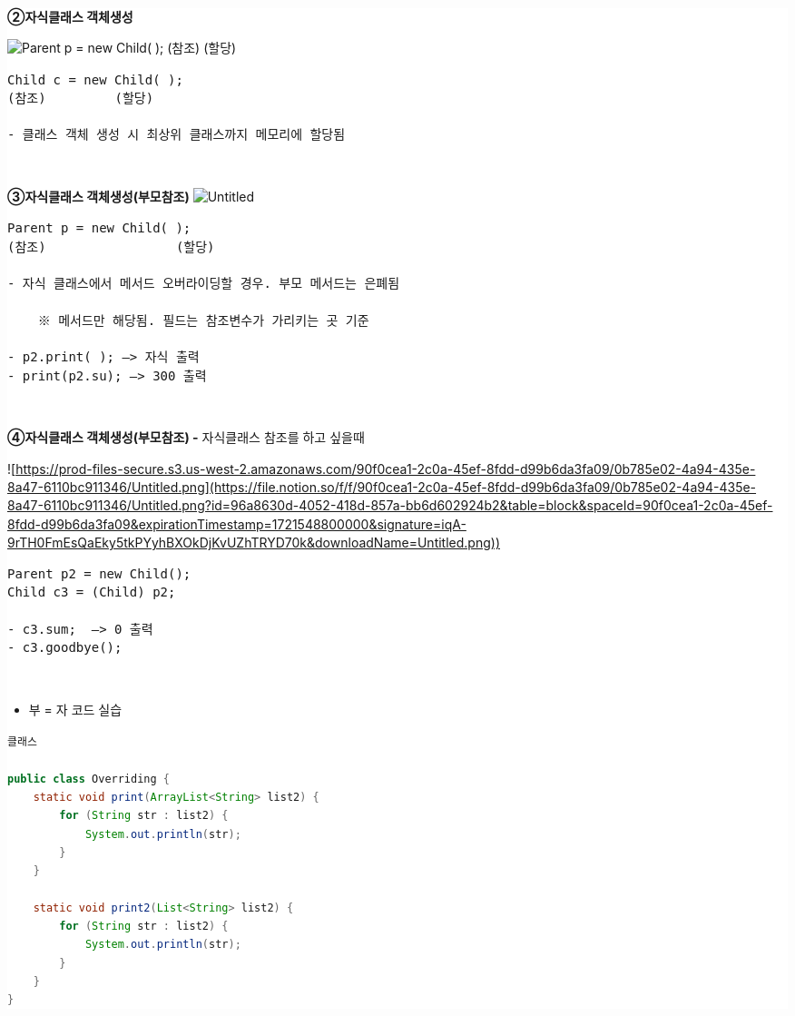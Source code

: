 **②자식클래스 객체생성**

![Parent p = new Child( );
(참조)                 (할당)](https://file.notion.so/f/f/90f0cea1-2c0a-45ef-8fdd-d99b6da3fa09/a7c56004-4beb-4c96-a9c5-8ca824eec252/Untitled.png?id=fa2eee32-2f45-455a-bf55-f0b6a76acbf8&table=block&spaceId=90f0cea1-2c0a-45ef-8fdd-d99b6da3fa09&expirationTimestamp=1721548800000&signature=nxykn7GUicIqYScaUUghQhi8qUrkKc5rIDikcIeGd5I&downloadName=Untitled.png)

<pre>
Child c = new Child( );
(참조)         (할당)

- 클래스 객체 생성 시 최상위 클래스까지 메모리에 할당됨
</pre>
<br>

**③자식클래스 객체생성(부모참조)**
![Untitled](https://file.notion.so/f/f/90f0cea1-2c0a-45ef-8fdd-d99b6da3fa09/4d0ac4e2-bb93-4f94-841a-d5cd57bc8378/Untitled.png?id=612a4444-6813-42ea-aac7-f256d8d4fab2&table=block&spaceId=90f0cea1-2c0a-45ef-8fdd-d99b6da3fa09&expirationTimestamp=1721548800000&signature=Fm-4-NpqJDI_321Ips1XgZ_1wpqRExuiPJcAh4zVea4&downloadName=Untitled.png)

<pre>
Parent p = new Child( );
(참조)                 (할당)

- 자식 클래스에서 메서드 오버라이딩할 경우. 부모 메서드는 은폐됨
    
    ※ 메서드만 해당됨. 필드는 참조변수가 가리키는 곳 기준
    
- p2.print( ); —> 자식 출력
- print(p2.su); —> 300 출력
</pre><br>

  
**④자식클래스 객체생성(부모참조) -** 자식클래스 참조를 하고 싶을때

![https://prod-files-secure.s3.us-west-2.amazonaws.com/90f0cea1-2c0a-45ef-8fdd-d99b6da3fa09/0b785e02-4a94-435e-8a47-6110bc911346/Untitled.png](https://file.notion.so/f/f/90f0cea1-2c0a-45ef-8fdd-d99b6da3fa09/0b785e02-4a94-435e-8a47-6110bc911346/Untitled.png?id=96a8630d-4052-418d-857a-bb6d602924b2&table=block&spaceId=90f0cea1-2c0a-45ef-8fdd-d99b6da3fa09&expirationTimestamp=1721548800000&signature=iqA-9rTH0FmEsQaEky5tkPYyhBXOkDjKvUZhTRYD70k&downloadName=Untitled.png))

<pre>
Parent p2 = new Child();
Child c3 = (Child) p2;

- c3.sum;  —> 0 출력
- c3.goodbye();
</pre><br>
  
- 부 = 자 코드 실습

```java
클래스

public class Overriding {
	static void print(ArrayList<String> list2) {
		for (String str : list2) {
			System.out.println(str);
		}
	}
	
	static void print2(List<String> list2) {
		for (String str : list2) {
			System.out.println(str);
		}
	}
}
```

